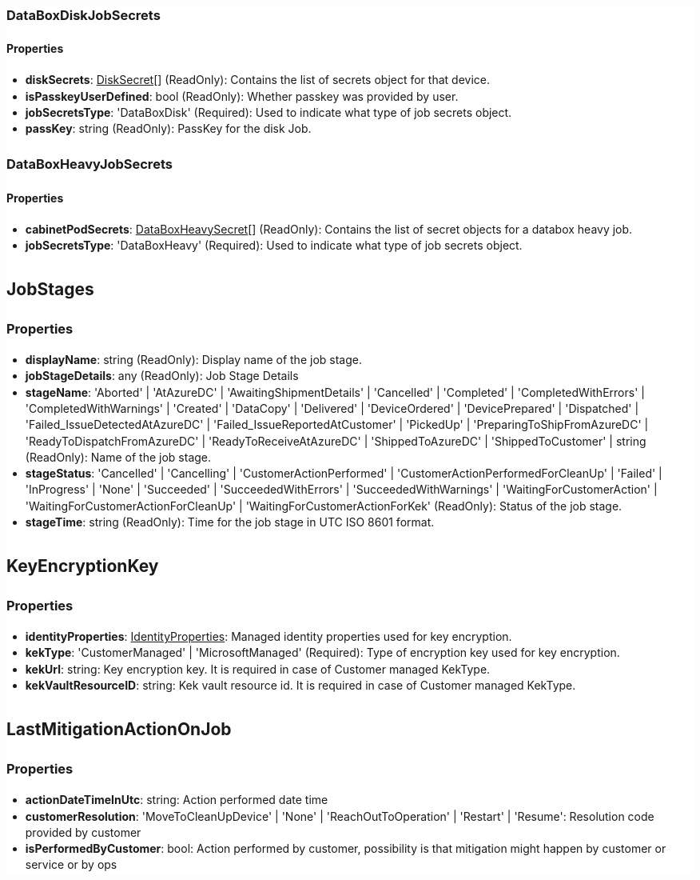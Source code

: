 ### DataBoxDiskJobSecrets
#### Properties
* **diskSecrets**: [DiskSecret](#disksecret)[] (ReadOnly): Contains the list of secrets object for that device.
* **isPasskeyUserDefined**: bool (ReadOnly): Whether passkey was provided by user.
* **jobSecretsType**: 'DataBoxDisk' (Required): Used to indicate what type of job secrets object.
* **passKey**: string (ReadOnly): PassKey for the disk Job.

### DataBoxHeavyJobSecrets
#### Properties
* **cabinetPodSecrets**: [DataBoxHeavySecret](#databoxheavysecret)[] (ReadOnly): Contains the list of secret objects for a databox heavy job.
* **jobSecretsType**: 'DataBoxHeavy' (Required): Used to indicate what type of job secrets object.


## JobStages
### Properties
* **displayName**: string (ReadOnly): Display name of the job stage.
* **jobStageDetails**: any (ReadOnly): Job Stage Details
* **stageName**: 'Aborted' | 'AtAzureDC' | 'AwaitingShipmentDetails' | 'Cancelled' | 'Completed' | 'CompletedWithErrors' | 'CompletedWithWarnings' | 'Created' | 'DataCopy' | 'Delivered' | 'DeviceOrdered' | 'DevicePrepared' | 'Dispatched' | 'Failed_IssueDetectedAtAzureDC' | 'Failed_IssueReportedAtCustomer' | 'PickedUp' | 'PreparingToShipFromAzureDC' | 'ReadyToDispatchFromAzureDC' | 'ReadyToReceiveAtAzureDC' | 'ShippedToAzureDC' | 'ShippedToCustomer' | string (ReadOnly): Name of the job stage.
* **stageStatus**: 'Cancelled' | 'Cancelling' | 'CustomerActionPerformed' | 'CustomerActionPerformedForCleanUp' | 'Failed' | 'InProgress' | 'None' | 'Succeeded' | 'SucceededWithErrors' | 'SucceededWithWarnings' | 'WaitingForCustomerAction' | 'WaitingForCustomerActionForCleanUp' | 'WaitingForCustomerActionForKek' (ReadOnly): Status of the job stage.
* **stageTime**: string (ReadOnly): Time for the job stage in UTC ISO 8601 format.

## KeyEncryptionKey
### Properties
* **identityProperties**: [IdentityProperties](#identityproperties): Managed identity properties used for key encryption.
* **kekType**: 'CustomerManaged' | 'MicrosoftManaged' (Required): Type of encryption key used for key encryption.
* **kekUrl**: string: Key encryption key. It is required in case of Customer managed KekType.
* **kekVaultResourceID**: string: Kek vault resource id. It is required in case of Customer managed KekType.

## LastMitigationActionOnJob
### Properties
* **actionDateTimeInUtc**: string: Action performed date time
* **customerResolution**: 'MoveToCleanUpDevice' | 'None' | 'ReachOutToOperation' | 'Restart' | 'Resume': Resolution code provided by customer
* **isPerformedByCustomer**: bool: Action performed by customer,
possibility is that mitigation might happen by customer or service or by ops
